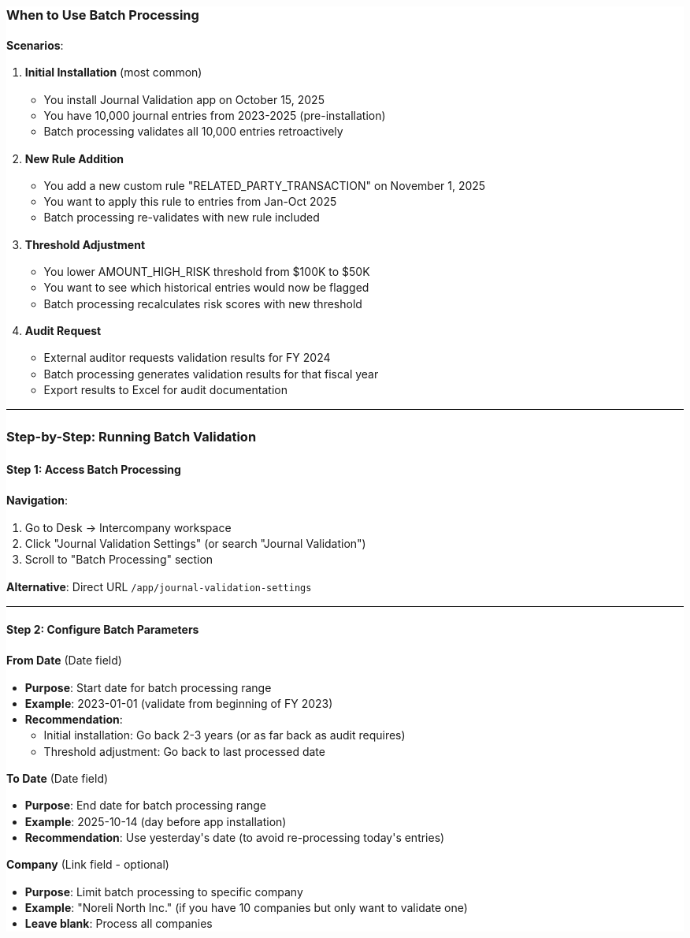 ### When to Use Batch Processing

**Scenarios**:

1. **Initial Installation** (most common)
   - You install Journal Validation app on October 15, 2025
   - You have 10,000 journal entries from 2023-2025 (pre-installation)
   - Batch processing validates all 10,000 entries retroactively

2. **New Rule Addition**
   - You add a new custom rule "RELATED_PARTY_TRANSACTION" on November 1, 2025
   - You want to apply this rule to entries from Jan-Oct 2025
   - Batch processing re-validates with new rule included

3. **Threshold Adjustment**
   - You lower AMOUNT_HIGH_RISK threshold from $100K to $50K
   - You want to see which historical entries would now be flagged
   - Batch processing recalculates risk scores with new threshold

4. **Audit Request**
   - External auditor requests validation results for FY 2024
   - Batch processing generates validation results for that fiscal year
   - Export results to Excel for audit documentation

---

### Step-by-Step: Running Batch Validation

#### Step 1: Access Batch Processing

**Navigation**:
1. Go to Desk → Intercompany workspace
2. Click "Journal Validation Settings" (or search "Journal Validation")
3. Scroll to "Batch Processing" section

**Alternative**: Direct URL `/app/journal-validation-settings`

---

#### Step 2: Configure Batch Parameters

**From Date** (Date field)
- **Purpose**: Start date for batch processing range
- **Example**: 2023-01-01 (validate from beginning of FY 2023)
- **Recommendation**: 
  - Initial installation: Go back 2-3 years (or as far back as audit requires)
  - Threshold adjustment: Go back to last processed date

**To Date** (Date field)
- **Purpose**: End date for batch processing range
- **Example**: 2025-10-14 (day before app installation)
- **Recommendation**: Use yesterday's date (to avoid re-processing today's entries)

**Company** (Link field - optional)
- **Purpose**: Limit batch processing to specific company
- **Example**: "Noreli North Inc." (if you have 10 companies but only want to validate one)
- **Leave blank**: Process all companies
